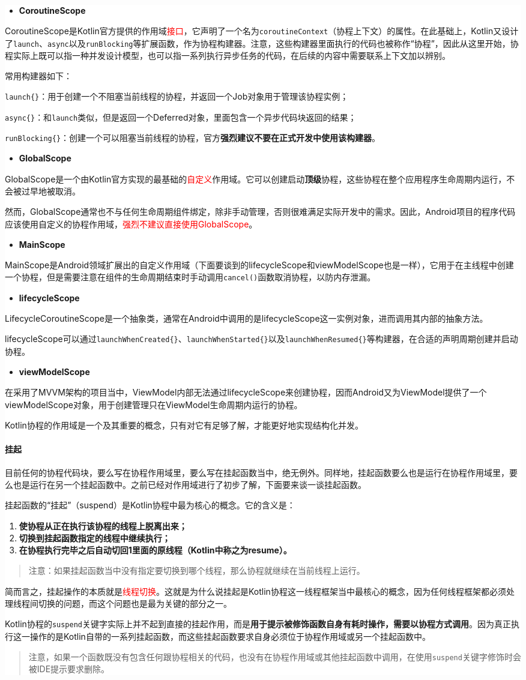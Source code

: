 + **CoroutineScope**

CoroutineScope是Kotlin官方提供的作用域<font color=red>接口</font>，它声明了一个名为`coroutineContext`（协程上下文）的属性。在此基础上，Kotlin又设计了`launch`、`async`以及`runBlocking`等扩展函数，作为协程构建器。注意，这些构建器里面执行的代码也被称作“协程”，因此从这里开始，协程实际上既可以指一种并发设计模型，也可以指一系列执行异步任务的代码，在后续的内容中需要联系上下文加以辨别。

常用构建器如下：

`launch{}`：用于创建一个不阻塞当前线程的协程，并返回一个Job对象用于管理该协程实例；

`async{}`：和`launch`类似，但是返回一个Deferred对象，里面包含一个异步代码块返回的结果；

`runBlocking{}`：创建一个可以阻塞当前线程的协程，官方**强烈建议不要在正式开发中使用该构建器**。

+ **GlobalScope**

GlobalScope是一个由Kotlin官方实现的最基础的<font color=red>自定义</font>作用域。它可以创建启动**顶级**协程，这些协程在整个应用程序生命周期内运行，不会被过早地被取消。

然而，GlobalScope通常也不与任何生命周期组件绑定，除非手动管理，否则很难满足实际开发中的需求。因此，Android项目的程序代码应该使用自定义的协程作用域，<font color=red>强烈不建议直接使用GlobalScope</font>。

+ **MainScope**

MainScope是Android领域扩展出的自定义作用域（下面要谈到的lifecycleScope和viewModelScope也是一样），它用于在主线程中创建一个协程，但是需要注意在组件的生命周期结束时手动调用`cancel()`函数取消协程，以防内存泄漏。

+ **lifecycleScope**

LifecycleCoroutineScope是一个抽象类，通常在Android中调用的是lifecycleScope这一实例对象，进而调用其内部的抽象方法。

lifecycleScope可以通过`launchWhenCreated{}`、`launchWhenStarted{}`以及`launchWhenResumed{}`等构建器，在合适的声明周期创建并启动协程。

+ **viewModelScope**

在采用了MVVM架构的项目当中，ViewModel内部无法通过lifecycleScope来创建协程，因而Android又为ViewModel提供了一个viewModelScope对象，用于创建管理只在ViewModel生命周期内运行的协程。

Kotlin协程的作用域是一个及其重要的概念，只有对它有足够了解，才能更好地实现结构化并发。

#### 挂起

目前任何的协程代码块，要么写在协程作用域里，要么写在挂起函数当中，绝无例外。同样地，挂起函数要么也是运行在协程作用域里，要么也是运行在另一个挂起函数中。之前已经对作用域进行了初步了解，下面要来谈一谈挂起函数。

挂起函数的“挂起”（suspend）是Kotlin协程中最为核心的概念。它的含义是：

1. **使协程从正在执行该协程的线程上脱离出来；**
2. **切换到挂起函数指定的线程中继续执行；**
3. **在协程执行完毕之后自动切回1里面的原线程（Kotlin中称之为resume）。**

>注意：如果挂起函数当中没有指定要切换到哪个线程，那么协程就继续在当前线程上运行。

简而言之，挂起操作的本质就是<font color=red>线程切换</font>。这就是为什么说挂起是Kotlin协程这一线程框架当中最核心的概念，因为任何线程框架都必须处理线程间切换的问题，而这个问题也是最为关键的部分之一。

Kotlin协程的`suspend`关键字实际上并不起到直接的挂起作用，而是**用于提示被修饰函数自身有耗时操作，需要以协程方式调用**。因为真正执行这一操作的是Kotlin自带的一系列挂起函数，而这些挂起函数要求自身必须位于协程作用域或另一个挂起函数中。

>注意，如果一个函数既没有包含任何跟协程相关的代码，也没有在协程作用域或其他挂起函数中调用，在使用`suspend`关键字修饰时会被IDE提示要求删除。
